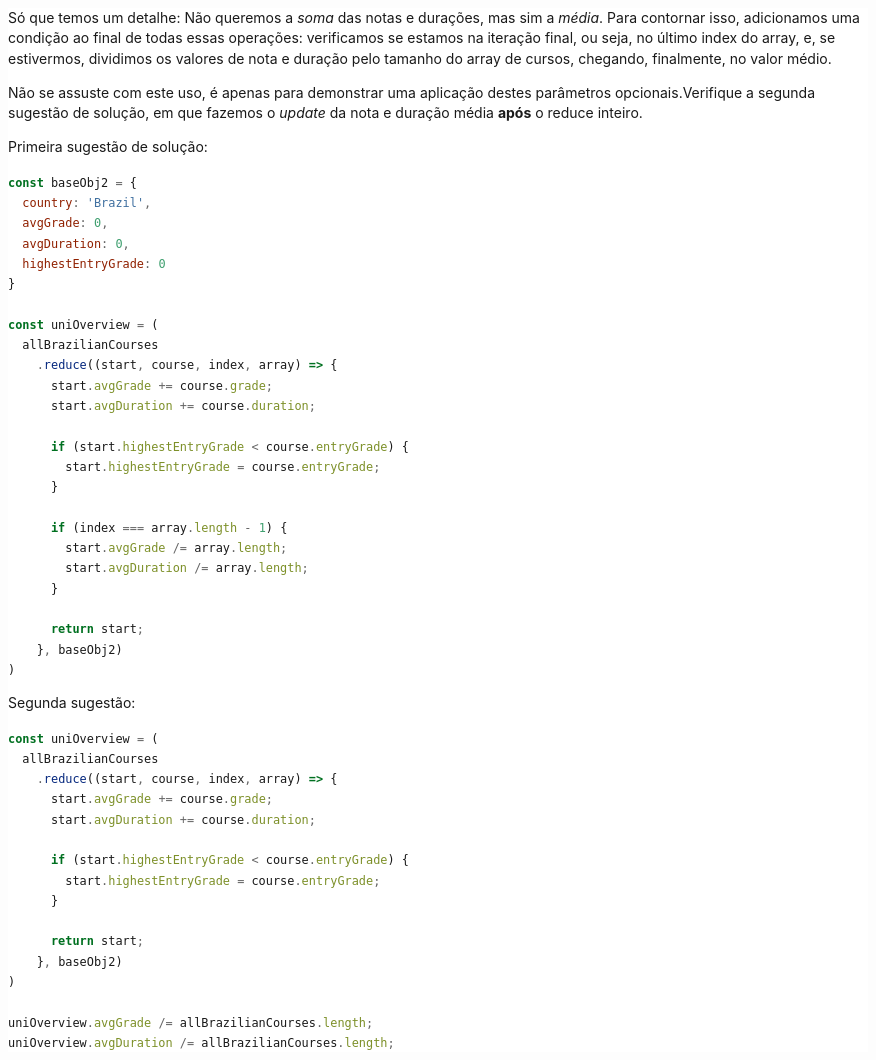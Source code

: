 Só que temos um detalhe: Não queremos a *soma* das notas e durações, mas sim a *média*. Para contornar isso, adicionamos uma condição ao final de todas essas operações: verificamos se estamos na iteração final, ou seja, no último index do array, e, se estivermos, dividimos os valores de nota e duração pelo tamanho do array de cursos, chegando, finalmente, no valor médio.

Não se assuste com este uso, é apenas para demonstrar uma aplicação destes parâmetros opcionais.Verifique a segunda sugestão de solução, em que fazemos o *update* da nota e duração média **após** o reduce inteiro.

Primeira sugestão de solução:

```javascript
const baseObj2 = {
  country: 'Brazil',
  avgGrade: 0,
  avgDuration: 0,
  highestEntryGrade: 0
}

const uniOverview = (
  allBrazilianCourses
    .reduce((start, course, index, array) => {
      start.avgGrade += course.grade;
      start.avgDuration += course.duration;

      if (start.highestEntryGrade < course.entryGrade) {
        start.highestEntryGrade = course.entryGrade;
      }

      if (index === array.length - 1) {
        start.avgGrade /= array.length;
        start.avgDuration /= array.length;
      }

      return start;
    }, baseObj2)
)
```

Segunda sugestão:

```javascript
const uniOverview = (
  allBrazilianCourses
    .reduce((start, course, index, array) => {
      start.avgGrade += course.grade;
      start.avgDuration += course.duration;

      if (start.highestEntryGrade < course.entryGrade) {
        start.highestEntryGrade = course.entryGrade;
      }

      return start;
    }, baseObj2)
)

uniOverview.avgGrade /= allBrazilianCourses.length;
uniOverview.avgDuration /= allBrazilianCourses.length;
```

